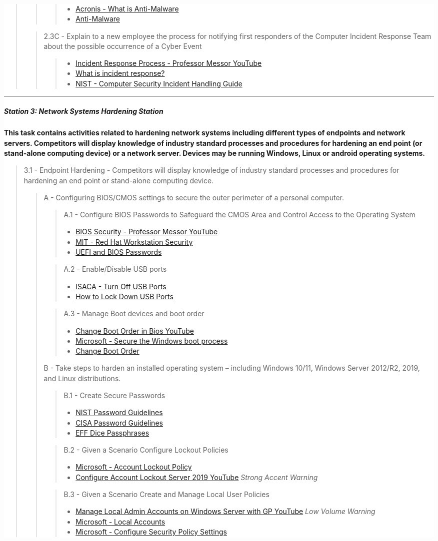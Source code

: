 >>> - [Acronis - What is Anti-Malware](https://www.acronis.com/en-us/blog/posts/anti-malware-software/)
>>> - [Anti-Malware](https://www.techtarget.com/searchsecurity/definition/antimalware)
>
>>2.3C - Explain to a new employee the process for notifying first responders of the Computer Incident Response Team about the possible occurrence of a Cyber Event
>>>- [Incident Response Process - Professor Messor YouTube](https://www.youtube.com/watch?v=fU_w8Ou9RVg)
>>>- [What is incident response?](https://www.techtarget.com/searchsecurity/definition/incident-response)
>>>- [NIST - Computer Security Incident Handling Guide](https://nvlpubs.nist.gov/nistpubs/specialpublications/nist.sp.800-61r2.pdf)

---

##### **Station 3: Network Systems Hardening Station**
**This task contains activities related to hardening network systems including different types of endpoints and network servers. Competitors will display knowledge of industry standard processes and procedures for hardening an end point (or stand-alone computing device) or a network server. Devices may be running Windows, Linux or android operating systems.**
>3.1 - Endpoint Hardening - Competitors will display knowledge of industry standard processes and procedures for hardening an end point or stand-alone computing device.
>> A - Configuring BIOS/CMOS settings to secure the outer perimeter of a personal computer.
>> >A.1 - Configure BIOS Passwords to Safeguard the CMOS Area and Control Access to the Operating System
>>> - [BIOS Security - Professor Messor YouTube](https://www.youtube.com/watch?v=jiJMneYk_Dw)
>>> - [MIT - Red Hat Workstation Security](https://web.mit.edu/rhel-doc/4/RH-DOCS/rhel-sg-en-4/s1-wstation-boot-sec.html)
>>> - [UEFI and BIOS Passwords](https://www.howtogeek.com/186235/how-to-secure-your-computer-with-a-bios-or-uefi-password/)
>>
>>>A.2 - Enable/Disable USB ports
>>> - [ISACA - Turn Off USB Ports](https://www.isaca.org/resources/news-and-trends/isaca-now-blog/2017/turn-off-the-usb-port)
>>> - [How to Lock Down USB Ports](https://www.networkmanagementsoftware.com/usb-ports-lockdown/)
>>
>>>A.3 - Manage Boot devices and boot order
>>> - [Change Boot Order in Bios YouTube](https://www.youtube.com/watch?v=9GblKZO-smU)
>>> - [Microsoft - Secure the Windows boot process](https://learn.microsoft.com/en-us/windows/security/information-protection/secure-the-windows-10-boot-process)
>>> - [Change Boot Order](https://www.lifewire.com/change-the-boot-order-in-bios-2624528)
>>
>>B - Take steps to harden an installed operating system – including Windows 10/11, Windows Server 2012/R2, 2019, and Linux distributions.
>>>B.1 - Create Secure Passwords
>>> - [NIST Password Guidelines](https://blog.netwrix.com/2022/11/14/nist-password-guidelines/)
>>> - [CISA Password Guidelines](https://www.cisa.gov/news-events/alerts/2018/03/27/creating-and-managing-strong-passwords)
>>> - [EFF Dice Passphrases](https://www.eff.org/dice)
>>
>>>B.2 - Given a Scenario Configure Lockout Policies
>>> - [Microsoft - Account Lockout Policy](https://learn.microsoft.com/en-us/windows/security/threat-protection/security-policy-settings/account-lockout-policy)
>>> - [Configure Account Lockout Server 2019 YouTube](https://www.youtube.com/watch?v=lMwYUW-0iDA) *Strong Accent Warning*
>>
>>>B.3 - Given a Scenario Create and Manage Local User Policies
>>> - [Manage Local Admin Accounts on Windows Server with GP YouTube](https://www.youtube.com/watch?v=DdAEZdsIfSs) *Low Volume Warning*
>>> - [Microsoft - Local Accounts](https://learn.microsoft.com/en-us/windows/security/identity-protection/access-control/local-accounts)
>>> - [Microsoft - Configure Security Policy Settings](https://learn.microsoft.com/en-us/windows/security/threat-protection/security-policy-settings/how-to-configure-security-policy-settings)
>>